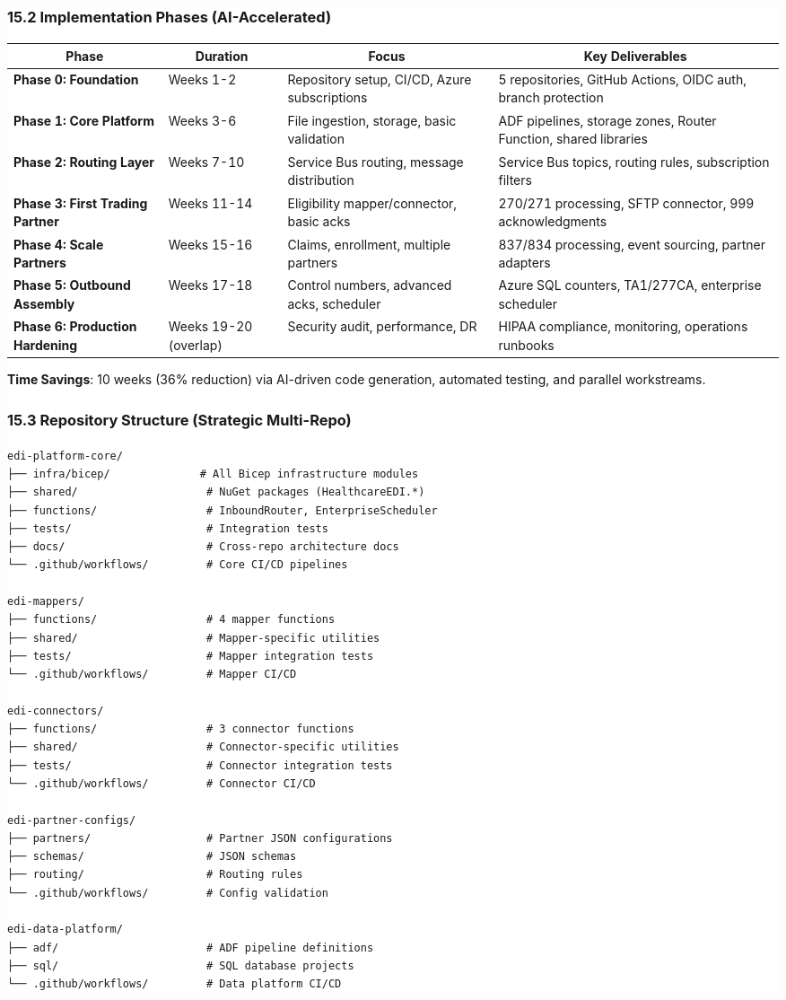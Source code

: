 ### 15.2 Implementation Phases (AI-Accelerated)

| Phase | Duration | Focus | Key Deliverables |
|-------|----------|-------|------------------|
| **Phase 0: Foundation** | Weeks 1-2 | Repository setup, CI/CD, Azure subscriptions | 5 repositories, GitHub Actions, OIDC auth, branch protection |
| **Phase 1: Core Platform** | Weeks 3-6 | File ingestion, storage, basic validation | ADF pipelines, storage zones, Router Function, shared libraries |
| **Phase 2: Routing Layer** | Weeks 7-10 | Service Bus routing, message distribution | Service Bus topics, routing rules, subscription filters |
| **Phase 3: First Trading Partner** | Weeks 11-14 | Eligibility mapper/connector, basic acks | 270/271 processing, SFTP connector, 999 acknowledgments |
| **Phase 4: Scale Partners** | Weeks 15-16 | Claims, enrollment, multiple partners | 837/834 processing, event sourcing, partner adapters |
| **Phase 5: Outbound Assembly** | Weeks 17-18 | Control numbers, advanced acks, scheduler | Azure SQL counters, TA1/277CA, enterprise scheduler |
| **Phase 6: Production Hardening** | Weeks 19-20 (overlap) | Security audit, performance, DR | HIPAA compliance, monitoring, operations runbooks |

**Time Savings**: 10 weeks (36% reduction) via AI-driven code generation, automated testing, and parallel workstreams.

### 15.3 Repository Structure (Strategic Multi-Repo)

```text
edi-platform-core/
├── infra/bicep/              # All Bicep infrastructure modules
├── shared/                    # NuGet packages (HealthcareEDI.*)
├── functions/                 # InboundRouter, EnterpriseScheduler
├── tests/                     # Integration tests
├── docs/                      # Cross-repo architecture docs
└── .github/workflows/         # Core CI/CD pipelines

edi-mappers/
├── functions/                 # 4 mapper functions
├── shared/                    # Mapper-specific utilities
├── tests/                     # Mapper integration tests
└── .github/workflows/         # Mapper CI/CD

edi-connectors/
├── functions/                 # 3 connector functions
├── shared/                    # Connector-specific utilities
├── tests/                     # Connector integration tests
└── .github/workflows/         # Connector CI/CD

edi-partner-configs/
├── partners/                  # Partner JSON configurations
├── schemas/                   # JSON schemas
├── routing/                   # Routing rules
└── .github/workflows/         # Config validation

edi-data-platform/
├── adf/                       # ADF pipeline definitions
├── sql/                       # SQL database projects
└── .github/workflows/         # Data platform CI/CD
```
